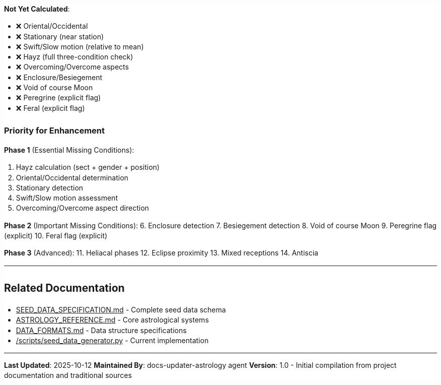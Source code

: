 **Not Yet Calculated**:
- ❌ Oriental/Occidental
- ❌ Stationary (near station)
- ❌ Swift/Slow motion (relative to mean)
- ❌ Hayz (full three-condition check)
- ❌ Overcoming/Overcome aspects
- ❌ Enclosure/Besiegement
- ❌ Void of course Moon
- ❌ Peregrine (explicit flag)
- ❌ Feral (explicit flag)

### Priority for Enhancement

**Phase 1** (Essential Missing Conditions):
1. Hayz calculation (sect + gender + position)
2. Oriental/Occidental determination
3. Stationary detection
4. Swift/Slow motion assessment
5. Overcoming/Overcome aspect direction

**Phase 2** (Important Missing Conditions):
6. Enclosure detection
7. Besiegement detection
8. Void of course Moon
9. Peregrine flag (explicit)
10. Feral flag (explicit)

**Phase 3** (Advanced):
11. Heliacal phases
12. Eclipse proximity
13. Mixed receptions
14. Antiscia

---

## Related Documentation

- [SEED_DATA_SPECIFICATION.md](./SEED_DATA_SPECIFICATION.md) - Complete seed data schema
- [ASTROLOGY_REFERENCE.md](./ASTROLOGY_REFERENCE.md) - Core astrological systems
- [DATA_FORMATS.md](./DATA_FORMATS.md) - Data structure specifications
- [/scripts/seed_data_generator.py](../scripts/seed_data_generator.py) - Current implementation

---

**Last Updated**: 2025-10-12
**Maintained By**: docs-updater-astrology agent
**Version**: 1.0 - Initial compilation from project documentation and traditional sources
